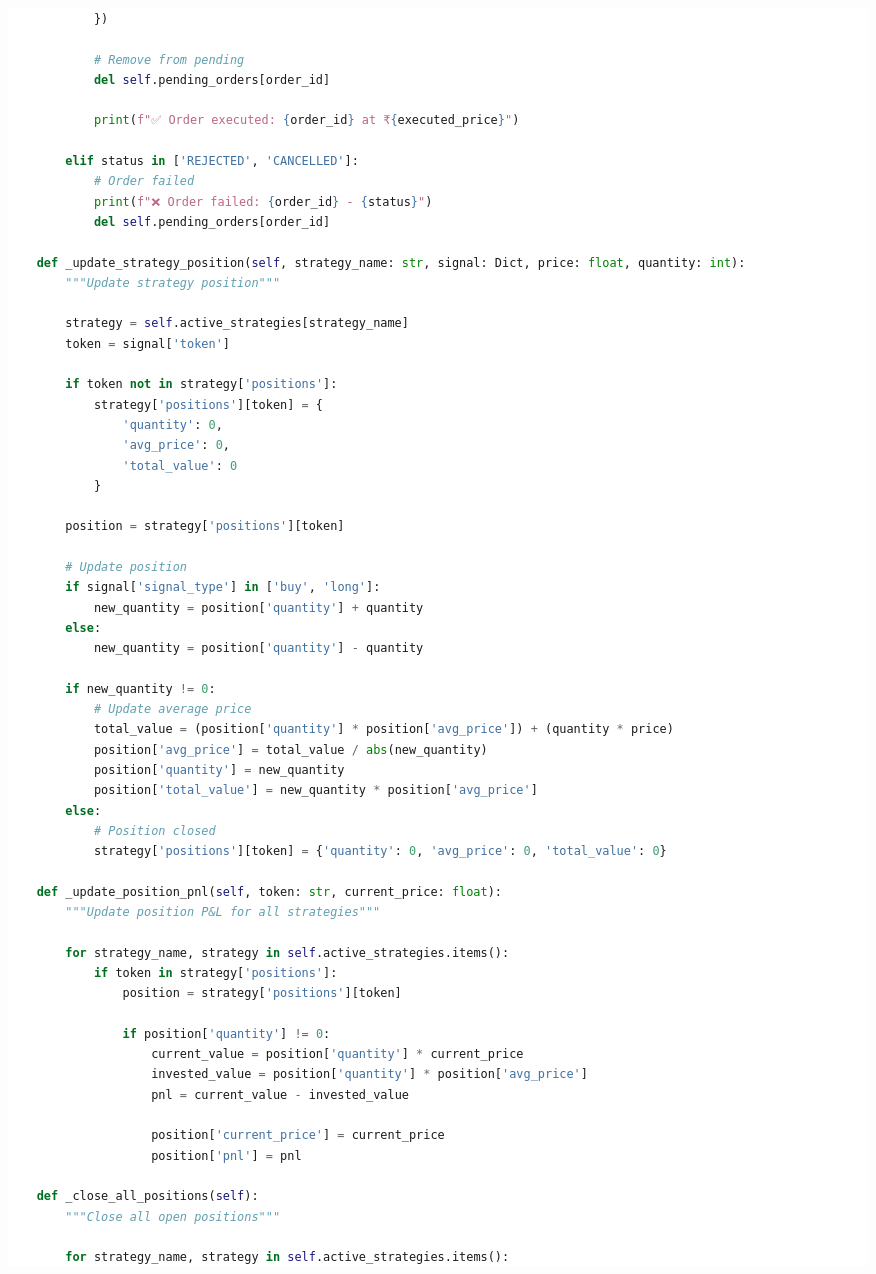 ```python
            })
            
            # Remove from pending
            del self.pending_orders[order_id]
            
            print(f"✅ Order executed: {order_id} at ₹{executed_price}")
            
        elif status in ['REJECTED', 'CANCELLED']:
            # Order failed
            print(f"❌ Order failed: {order_id} - {status}")
            del self.pending_orders[order_id]
    
    def _update_strategy_position(self, strategy_name: str, signal: Dict, price: float, quantity: int):
        """Update strategy position"""
        
        strategy = self.active_strategies[strategy_name]
        token = signal['token']
        
        if token not in strategy['positions']:
            strategy['positions'][token] = {
                'quantity': 0,
                'avg_price': 0,
                'total_value': 0
            }
        
        position = strategy['positions'][token]
        
        # Update position
        if signal['signal_type'] in ['buy', 'long']:
            new_quantity = position['quantity'] + quantity
        else:
            new_quantity = position['quantity'] - quantity
        
        if new_quantity != 0:
            # Update average price
            total_value = (position['quantity'] * position['avg_price']) + (quantity * price)
            position['avg_price'] = total_value / abs(new_quantity)
            position['quantity'] = new_quantity
            position['total_value'] = new_quantity * position['avg_price']
        else:
            # Position closed
            strategy['positions'][token] = {'quantity': 0, 'avg_price': 0, 'total_value': 0}
    
    def _update_position_pnl(self, token: str, current_price: float):
        """Update position P&L for all strategies"""
        
        for strategy_name, strategy in self.active_strategies.items():
            if token in strategy['positions']:
                position = strategy['positions'][token]
                
                if position['quantity'] != 0:
                    current_value = position['quantity'] * current_price
                    invested_value = position['quantity'] * position['avg_price']
                    pnl = current_value - invested_value
                    
                    position['current_price'] = current_price
                    position['pnl'] = pnl
    
    def _close_all_positions(self):
        """Close all open positions"""
        
        for strategy_name, strategy in self.active_strategies.items():
```
